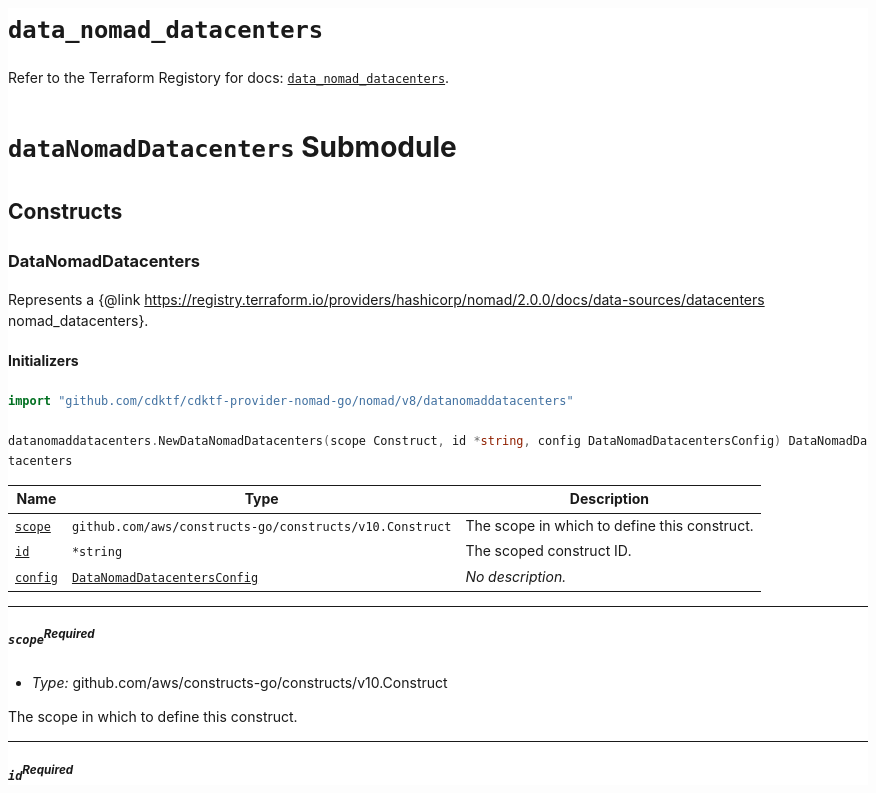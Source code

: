 # `data_nomad_datacenters`

Refer to the Terraform Registory for docs: [`data_nomad_datacenters`](https://registry.terraform.io/providers/hashicorp/nomad/2.0.0/docs/data-sources/datacenters).

# `dataNomadDatacenters` Submodule <a name="`dataNomadDatacenters` Submodule" id="@cdktf/provider-nomad.dataNomadDatacenters"></a>

## Constructs <a name="Constructs" id="Constructs"></a>

### DataNomadDatacenters <a name="DataNomadDatacenters" id="@cdktf/provider-nomad.dataNomadDatacenters.DataNomadDatacenters"></a>

Represents a {@link https://registry.terraform.io/providers/hashicorp/nomad/2.0.0/docs/data-sources/datacenters nomad_datacenters}.

#### Initializers <a name="Initializers" id="@cdktf/provider-nomad.dataNomadDatacenters.DataNomadDatacenters.Initializer"></a>

```go
import "github.com/cdktf/cdktf-provider-nomad-go/nomad/v8/datanomaddatacenters"

datanomaddatacenters.NewDataNomadDatacenters(scope Construct, id *string, config DataNomadDatacentersConfig) DataNomadDatacenters
```

| **Name** | **Type** | **Description** |
| --- | --- | --- |
| <code><a href="#@cdktf/provider-nomad.dataNomadDatacenters.DataNomadDatacenters.Initializer.parameter.scope">scope</a></code> | <code>github.com/aws/constructs-go/constructs/v10.Construct</code> | The scope in which to define this construct. |
| <code><a href="#@cdktf/provider-nomad.dataNomadDatacenters.DataNomadDatacenters.Initializer.parameter.id">id</a></code> | <code>*string</code> | The scoped construct ID. |
| <code><a href="#@cdktf/provider-nomad.dataNomadDatacenters.DataNomadDatacenters.Initializer.parameter.config">config</a></code> | <code><a href="#@cdktf/provider-nomad.dataNomadDatacenters.DataNomadDatacentersConfig">DataNomadDatacentersConfig</a></code> | *No description.* |

---

##### `scope`<sup>Required</sup> <a name="scope" id="@cdktf/provider-nomad.dataNomadDatacenters.DataNomadDatacenters.Initializer.parameter.scope"></a>

- *Type:* github.com/aws/constructs-go/constructs/v10.Construct

The scope in which to define this construct.

---

##### `id`<sup>Required</sup> <a name="id" id="@cdktf/provider-nomad.dataNomadDatacenters.DataNomadDatacenters.Initializer.parameter.id"></a>
